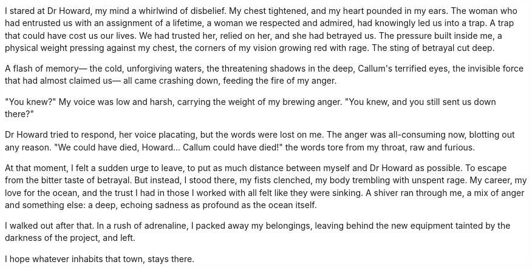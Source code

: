 I stared at Dr Howard, my mind a whirlwind of disbelief. My chest tightened, and my heart pounded in my ears. The woman who had entrusted us with an assignment of a lifetime, a woman we respected and admired, had knowingly led us into a trap. A trap that could have cost us our lives. We had trusted her, relied on her, and she had betrayed us. The pressure built inside me, a physical weight pressing against my chest, the corners of my vision growing red with rage. The sting of betrayal cut deep.

A flash of memory— the cold, unforgiving waters, the threatening shadows in the deep, Callum's terrified eyes, the invisible force that had almost claimed us— all came crashing down, feeding the fire of my anger.

"You knew?" My voice was low and harsh, carrying the weight of my brewing anger. "You knew, and you still sent us down there?"

Dr Howard tried to respond, her voice placating, but the words were lost on me. The anger was all-consuming now, blotting out any reason. "We could have died, Howard... Callum could have died!" the words tore from my throat, raw and furious.

At that moment, I felt a sudden urge to leave, to put as much distance between myself and Dr Howard as possible. To escape from the bitter taste of betrayal. But instead, I stood there, my fists clenched, my body trembling with unspent rage. My career, my love for the ocean, and the trust I had in those I worked with all felt like they were sinking. A shiver ran through me, a mix of anger and something else: a deep, echoing sadness as profound as the ocean itself.

I walked out after that. In a rush of adrenaline, I packed away my belongings, leaving behind the new equipment tainted by the darkness of the project, and left.

I hope whatever inhabits that town, stays there.